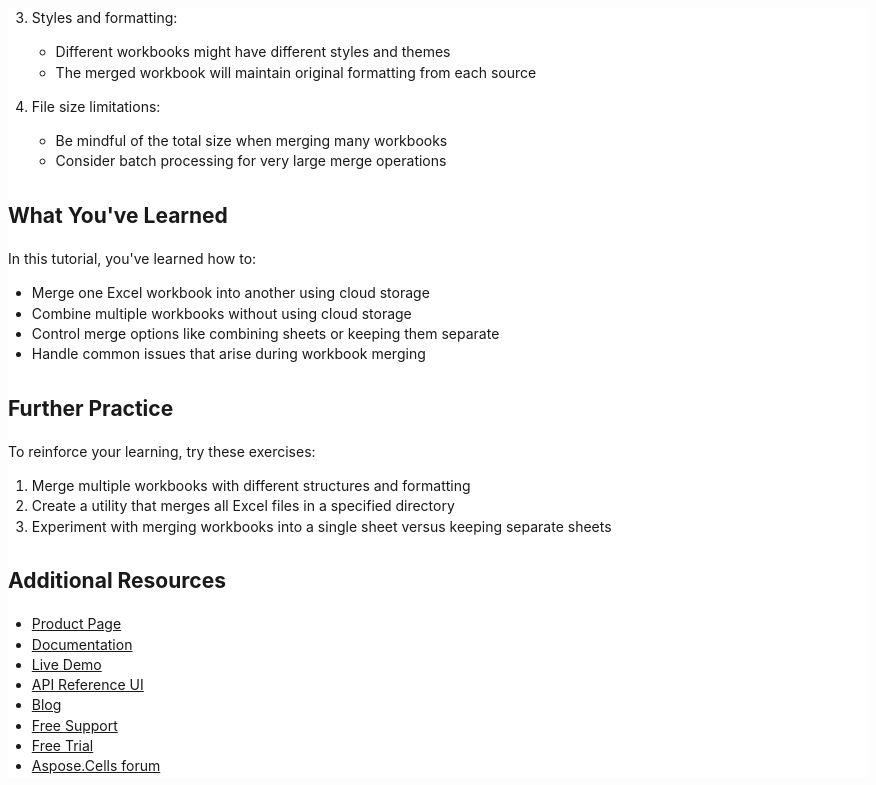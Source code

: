 3. Styles and formatting:
   - Different workbooks might have different styles and themes
   - The merged workbook will maintain original formatting from each source

4. File size limitations:
   - Be mindful of the total size when merging many workbooks
   - Consider batch processing for very large merge operations

## What You've Learned

In this tutorial, you've learned how to:
- Merge one Excel workbook into another using cloud storage
- Combine multiple workbooks without using cloud storage
- Control merge options like combining sheets or keeping them separate
- Handle common issues that arise during workbook merging

## Further Practice

To reinforce your learning, try these exercises:
1. Merge multiple workbooks with different structures and formatting
2. Create a utility that merges all Excel files in a specified directory
3. Experiment with merging workbooks into a single sheet versus keeping separate sheets

## Additional Resources

- [Product Page](https://products.aspose.cloud/cells/)
- [Documentation](https://docs.aspose.cloud/cells/)
- [Live Demo](https://products.aspose.app/cells/family)
- [API Reference UI](https://reference.aspose.cloud/cells/)
- [Blog](https://blog.aspose.cloud/category/cells/)
- [Free Support](https://forum.aspose.cloud/c/cells/7)
- [Free Trial](https://dashboard.aspose.cloud/#/apps)
- [Aspose.Cells forum](https://forum.aspose.cloud/c/cells/7)
